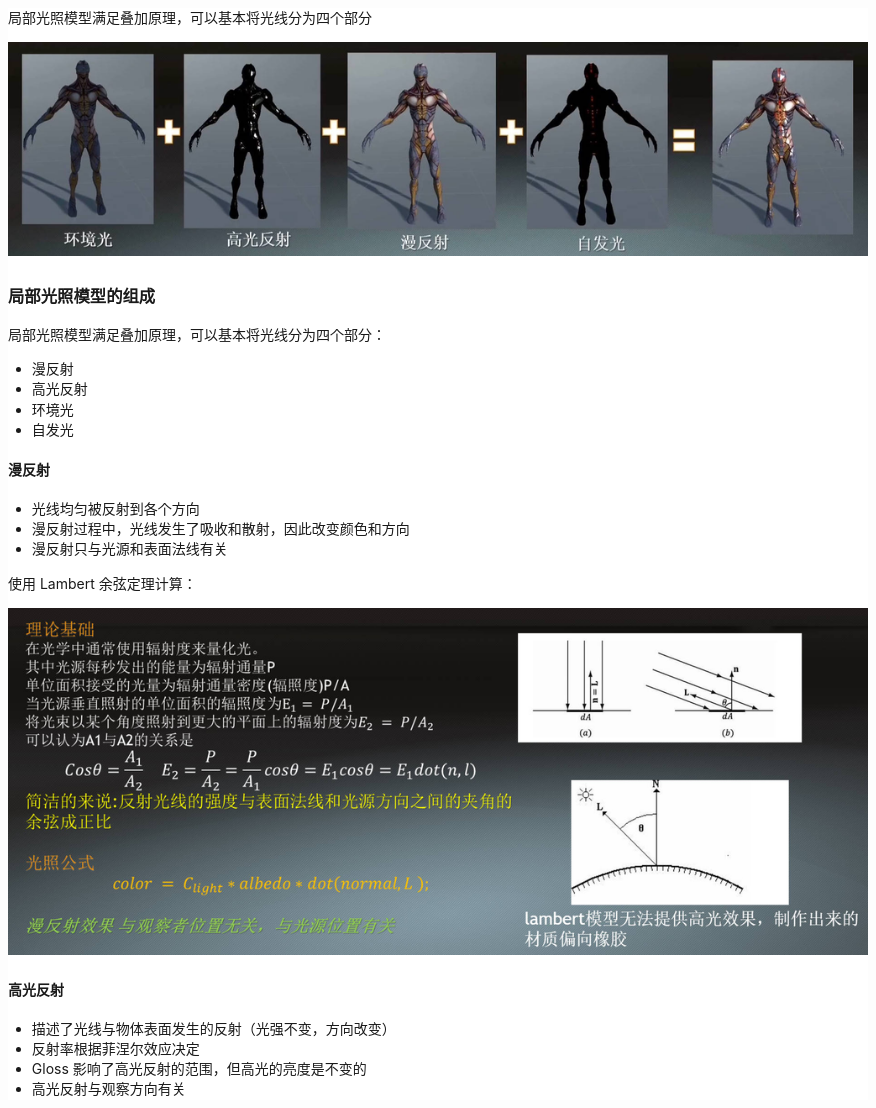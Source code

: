 局部光照模型满足叠加原理，可以基本将光线分为四个部分

![局部光照模型](https://raw.githubusercontent.com/Ineloquent0/notes/main/images/20240911214055.jpg)

### 局部光照模型的组成

局部光照模型满足叠加原理，可以基本将光线分为四个部分：
* 漫反射
* 高光反射
* 环境光
* 自发光

#### 漫反射
* 光线均匀被反射到各个方向
* 漫反射过程中，光线发生了吸收和散射，因此改变颜色和方向
* 漫反射只与光源和表面法线有关

使用 Lambert 余弦定理计算：

![Lambert 余弦定理](https://raw.githubusercontent.com/Ineloquent0/notes/main/images/20240911212028.jpg)

#### 高光反射
* 描述了光线与物体表面发生的反射（光强不变，方向改变）
* 反射率根据菲涅尔效应决定
* Gloss 影响了高光反射的范围，但高光的亮度是不变的
* 高光反射与观察方向有关
